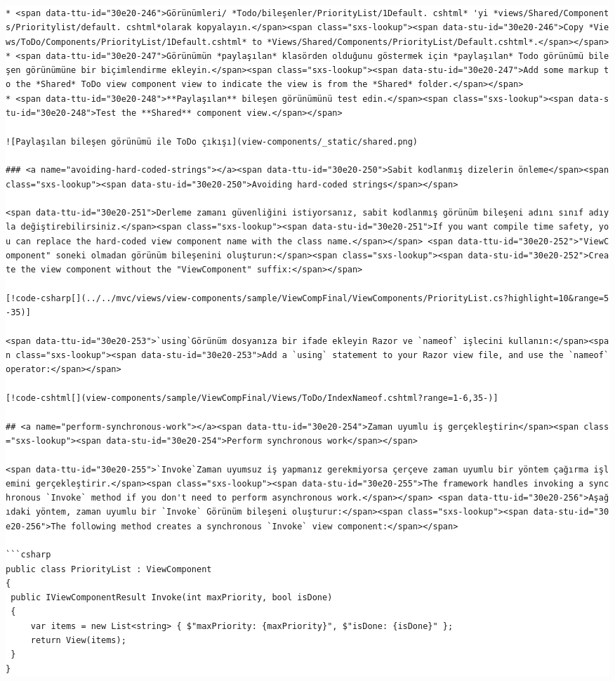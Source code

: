    ```
* <span data-ttu-id="30e20-246">Görünümleri/ *Todo/bileşenler/PriorityList/1Default. cshtml* 'yi *views/Shared/Components/Prioritylist/default. cshtml*olarak kopyalayın.</span><span class="sxs-lookup"><span data-stu-id="30e20-246">Copy *Views/ToDo/Components/PriorityList/1Default.cshtml* to *Views/Shared/Components/PriorityList/Default.cshtml*.</span></span>
* <span data-ttu-id="30e20-247">Görünümün *paylaşılan* klasörden olduğunu göstermek için *paylaşılan* Todo görünümü bileşen görünümüne bir biçimlendirme ekleyin.</span><span class="sxs-lookup"><span data-stu-id="30e20-247">Add some markup to the *Shared* ToDo view component view to indicate the view is from the *Shared* folder.</span></span>
* <span data-ttu-id="30e20-248">**Paylaşılan** bileşen görünümünü test edin.</span><span class="sxs-lookup"><span data-stu-id="30e20-248">Test the **Shared** component view.</span></span>

![Paylaşılan bileşen görünümü ile ToDo çıkışı](view-components/_static/shared.png)

### <a name="avoiding-hard-coded-strings"></a><span data-ttu-id="30e20-250">Sabit kodlanmış dizelerin önleme</span><span class="sxs-lookup"><span data-stu-id="30e20-250">Avoiding hard-coded strings</span></span>

<span data-ttu-id="30e20-251">Derleme zamanı güvenliğini istiyorsanız, sabit kodlanmış görünüm bileşeni adını sınıf adıyla değiştirebilirsiniz.</span><span class="sxs-lookup"><span data-stu-id="30e20-251">If you want compile time safety, you can replace the hard-coded view component name with the class name.</span></span> <span data-ttu-id="30e20-252">"ViewComponent" soneki olmadan görünüm bileşenini oluşturun:</span><span class="sxs-lookup"><span data-stu-id="30e20-252">Create the view component without the "ViewComponent" suffix:</span></span>

[!code-csharp[](../../mvc/views/view-components/sample/ViewCompFinal/ViewComponents/PriorityList.cs?highlight=10&range=5-35)]

<span data-ttu-id="30e20-253">`using`Görünüm dosyanıza bir ifade ekleyin Razor ve `nameof` işlecini kullanın:</span><span class="sxs-lookup"><span data-stu-id="30e20-253">Add a `using` statement to your Razor view file, and use the `nameof` operator:</span></span>

[!code-cshtml[](view-components/sample/ViewCompFinal/Views/ToDo/IndexNameof.cshtml?range=1-6,35-)]

## <a name="perform-synchronous-work"></a><span data-ttu-id="30e20-254">Zaman uyumlu iş gerçekleştirin</span><span class="sxs-lookup"><span data-stu-id="30e20-254">Perform synchronous work</span></span>

<span data-ttu-id="30e20-255">`Invoke`Zaman uyumsuz iş yapmanız gerekmiyorsa çerçeve zaman uyumlu bir yöntem çağırma işlemini gerçekleştirir.</span><span class="sxs-lookup"><span data-stu-id="30e20-255">The framework handles invoking a synchronous `Invoke` method if you don't need to perform asynchronous work.</span></span> <span data-ttu-id="30e20-256">Aşağıdaki yöntem, zaman uyumlu bir `Invoke` Görünüm bileşeni oluşturur:</span><span class="sxs-lookup"><span data-stu-id="30e20-256">The following method creates a synchronous `Invoke` view component:</span></span>

```csharp
public class PriorityList : ViewComponent
{
    public IViewComponentResult Invoke(int maxPriority, bool isDone)
    {
        var items = new List<string> { $"maxPriority: {maxPriority}", $"isDone: {isDone}" };
        return View(items);
    }
}
```
